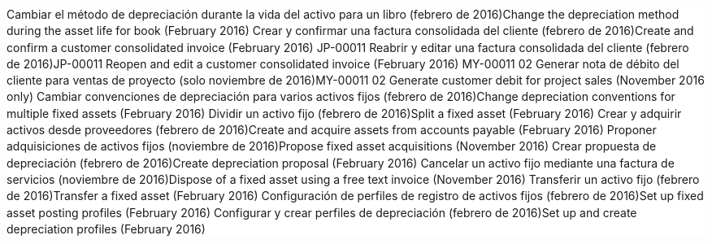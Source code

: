 <tr class="even">
<td align="left"><span data-ttu-id="47e9d-304">Cambiar el método de depreciación durante la vida del activo para un libro (febrero de 2016)</span><span class="sxs-lookup"><span data-stu-id="47e9d-304">Change the depreciation method during the asset life for book (February 2016)</span></span></td>
</tr>
<tr class="odd">
<td align="left"><span data-ttu-id="47e9d-305">Crear y confirmar una factura consolidada del cliente (febrero de 2016)</span><span class="sxs-lookup"><span data-stu-id="47e9d-305">Create and confirm a customer consolidated invoice (February 2016)</span></span></td>
</tr>
<tr class="even">
<td align="left"><span data-ttu-id="47e9d-306">JP-00011 Reabrir y editar una factura consolidada del cliente (febrero de 2016)</span><span class="sxs-lookup"><span data-stu-id="47e9d-306">JP-00011 Reopen and edit a customer consolidated invoice (February 2016)</span></span></td>
</tr>
<tr class="odd">
<td align="left"><span data-ttu-id="47e9d-307">MY-00011 02 Generar nota de débito del cliente para ventas de proyecto (solo noviembre de 2016)</span><span class="sxs-lookup"><span data-stu-id="47e9d-307">MY-00011 02 Generate customer debit for project sales (November 2016 only)</span></span></td>
</tr>
<tr class="even">
<td align="left"><span data-ttu-id="47e9d-308">Cambiar convenciones de depreciación para varios activos fijos (febrero de 2016)</span><span class="sxs-lookup"><span data-stu-id="47e9d-308">Change depreciation conventions for multiple fixed assets (February 2016)</span></span></td>
</tr>
<tr class="odd">
<td align="left"><span data-ttu-id="47e9d-309">Dividir un activo fijo (febrero de 2016)</span><span class="sxs-lookup"><span data-stu-id="47e9d-309">Split a fixed asset (February 2016)</span></span></td>
</tr>
<tr class="even">
<td align="left"><span data-ttu-id="47e9d-310">Crear y adquirir activos desde proveedores (febrero de 2016)</span><span class="sxs-lookup"><span data-stu-id="47e9d-310">Create and acquire assets from accounts payable (February 2016)</span></span></td>
</tr>
<tr class="odd">
<td align="left"><span data-ttu-id="47e9d-311">Proponer adquisiciones de activos fijos (noviembre de 2016)</span><span class="sxs-lookup"><span data-stu-id="47e9d-311">Propose fixed asset acquisitions (November 2016)</span></span></td>
</tr>
<tr class="even">
<td align="left"><span data-ttu-id="47e9d-312">Crear propuesta de depreciación (febrero de 2016)</span><span class="sxs-lookup"><span data-stu-id="47e9d-312">Create depreciation proposal (February 2016)</span></span></td>
</tr>
<tr class="odd">
<td align="left"><span data-ttu-id="47e9d-313">Cancelar un activo fijo mediante una factura de servicios (noviembre de 2016)</span><span class="sxs-lookup"><span data-stu-id="47e9d-313">Dispose of a fixed asset using a free text invoice (November 2016)</span></span></td>
</tr>
<tr class="even">
<td align="left"><span data-ttu-id="47e9d-314">Transferir un activo fijo (febrero de 2016)</span><span class="sxs-lookup"><span data-stu-id="47e9d-314">Transfer a fixed asset (February 2016)</span></span></td>
</tr>
<tr class="odd">
<td align="left"><span data-ttu-id="47e9d-315">Configuración de perfiles de registro de activos fijos (febrero de 2016)</span><span class="sxs-lookup"><span data-stu-id="47e9d-315">Set up fixed asset posting profiles (February 2016)</span></span></td>
</tr>
<tr class="even">
<td align="left"><span data-ttu-id="47e9d-316">Configurar y crear perfiles de depreciación (febrero de 2016)</span><span class="sxs-lookup"><span data-stu-id="47e9d-316">Set up and create depreciation profiles (February 2016)</span></span></td>